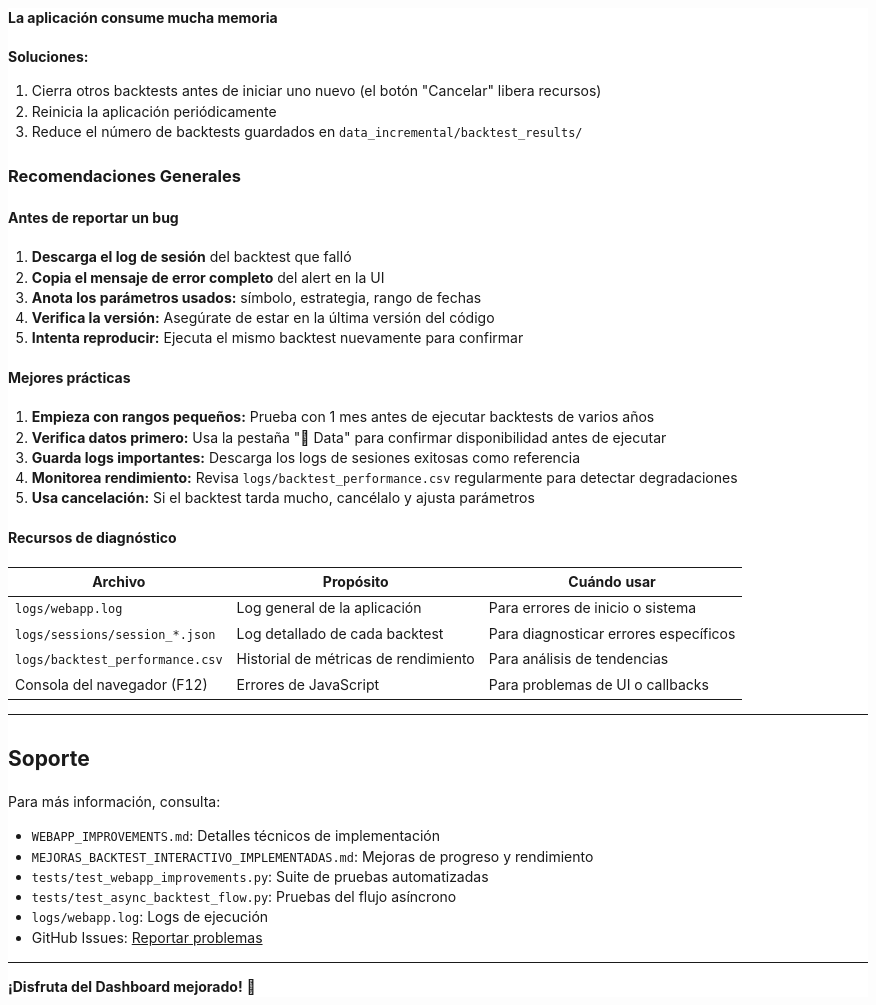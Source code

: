 #### La aplicación consume mucha memoria

**Soluciones:**
1. Cierra otros backtests antes de iniciar uno nuevo (el botón "Cancelar" libera recursos)
2. Reinicia la aplicación periódicamente
3. Reduce el número de backtests guardados en `data_incremental/backtest_results/`

### Recomendaciones Generales

#### Antes de reportar un bug

1. **Descarga el log de sesión** del backtest que falló
2. **Copia el mensaje de error completo** del alert en la UI
3. **Anota los parámetros usados:** símbolo, estrategia, rango de fechas
4. **Verifica la versión:** Asegúrate de estar en la última versión del código
5. **Intenta reproducir:** Ejecuta el mismo backtest nuevamente para confirmar

#### Mejores prácticas

1. **Empieza con rangos pequeños:** Prueba con 1 mes antes de ejecutar backtests de varios años
2. **Verifica datos primero:** Usa la pestaña "📁 Data" para confirmar disponibilidad antes de ejecutar
3. **Guarda logs importantes:** Descarga los logs de sesiones exitosas como referencia
4. **Monitorea rendimiento:** Revisa `logs/backtest_performance.csv` regularmente para detectar degradaciones
5. **Usa cancelación:** Si el backtest tarda mucho, cancélalo y ajusta parámetros

#### Recursos de diagnóstico

| Archivo | Propósito | Cuándo usar |
|---------|-----------|-------------|
| `logs/webapp.log` | Log general de la aplicación | Para errores de inicio o sistema |
| `logs/sessions/session_*.json` | Log detallado de cada backtest | Para diagnosticar errores específicos |
| `logs/backtest_performance.csv` | Historial de métricas de rendimiento | Para análisis de tendencias |
| Consola del navegador (F12) | Errores de JavaScript | Para problemas de UI o callbacks |

---

## Soporte

Para más información, consulta:

- `WEBAPP_IMPROVEMENTS.md`: Detalles técnicos de implementación
- `MEJORAS_BACKTEST_INTERACTIVO_IMPLEMENTADAS.md`: Mejoras de progreso y rendimiento
- `tests/test_webapp_improvements.py`: Suite de pruebas automatizadas
- `tests/test_async_backtest_flow.py`: Pruebas del flujo asíncrono
- `logs/webapp.log`: Logs de ejecución
- GitHub Issues: [Reportar problemas](https://github.com/tu-repo/issues)

---

**¡Disfruta del Dashboard mejorado!** 🚀


